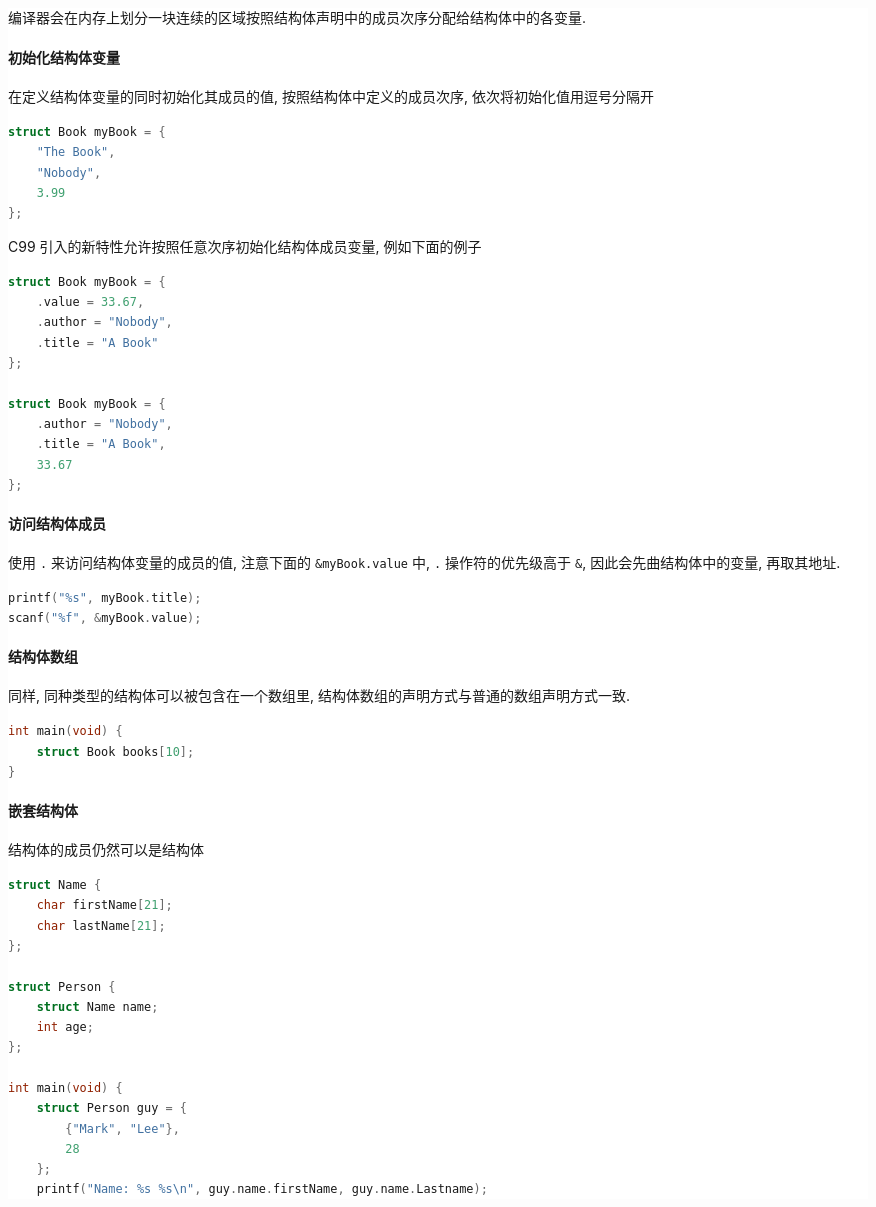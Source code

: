 编译器会在内存上划分一块连续的区域按照结构体声明中的成员次序分配给结构体中的各变量.

#### 初始化结构体变量

在定义结构体变量的同时初始化其成员的值, 按照结构体中定义的成员次序, 依次将初始化值用逗号分隔开

```c
struct Book myBook = {
    "The Book",
    "Nobody",
    3.99
};
```

C99 引入的新特性允许按照任意次序初始化结构体成员变量, 例如下面的例子

```c
struct Book myBook = {
    .value = 33.67,
    .author = "Nobody",
    .title = "A Book"
};

struct Book myBook = {
    .author = "Nobody",
    .title = "A Book",
    33.67
};
```

#### 访问结构体成员

使用 `.` 来访问结构体变量的成员的值, 注意下面的 `&myBook.value` 中, `.` 操作符的优先级高于 `&`, 因此会先曲结构体中的变量, 再取其地址.

```c
printf("%s", myBook.title);
scanf("%f", &myBook.value);
```

#### 结构体数组

同样, 同种类型的结构体可以被包含在一个数组里, 结构体数组的声明方式与普通的数组声明方式一致.

```c
int main(void) {
    struct Book books[10];
}
```

#### 嵌套结构体

结构体的成员仍然可以是结构体

```c
struct Name {
    char firstName[21];
    char lastName[21];
};

struct Person {
    struct Name name;
    int age;
};

int main(void) {
    struct Person guy = {
        {"Mark", "Lee"},
        28
    };
    printf("Name: %s %s\n", guy.name.firstName, guy.name.Lastname);
```